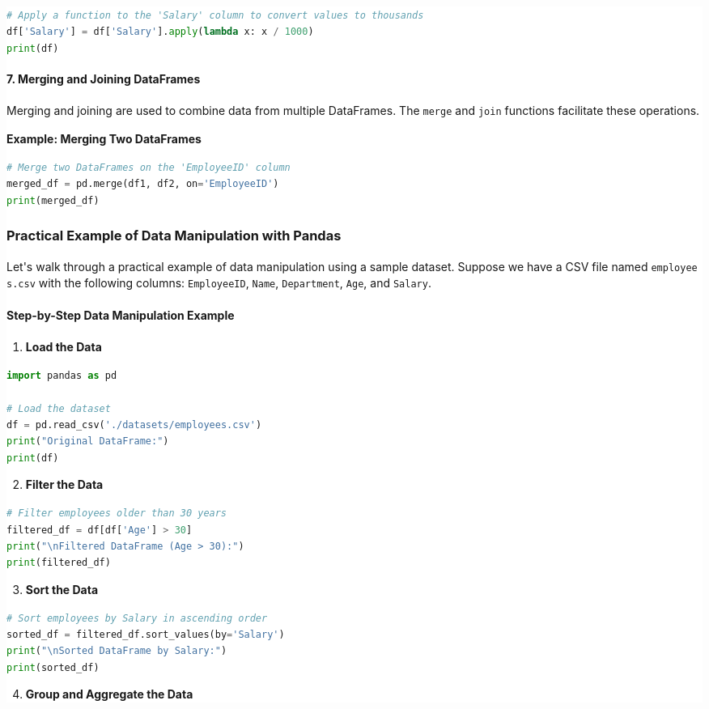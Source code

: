 ```python
# Apply a function to the 'Salary' column to convert values to thousands
df['Salary'] = df['Salary'].apply(lambda x: x / 1000)
print(df)
```

#### 7. Merging and Joining DataFrames

Merging and joining are used to combine data from multiple DataFrames. The `merge` and `join` functions facilitate these operations.

**Example: Merging Two DataFrames**

```python
# Merge two DataFrames on the 'EmployeeID' column
merged_df = pd.merge(df1, df2, on='EmployeeID')
print(merged_df)
```

### Practical Example of Data Manipulation with Pandas

Let's walk through a practical example of data manipulation using a sample dataset. Suppose we have a CSV file named `employees.csv` with the following columns: `EmployeeID`, `Name`, `Department`, `Age`, and `Salary`.

#### Step-by-Step Data Manipulation Example

1. **Load the Data**

```python
import pandas as pd

# Load the dataset
df = pd.read_csv('./datasets/employees.csv')
print("Original DataFrame:")
print(df)
```

2. **Filter the Data**

```python
# Filter employees older than 30 years
filtered_df = df[df['Age'] > 30]
print("\nFiltered DataFrame (Age > 30):")
print(filtered_df)
```

3. **Sort the Data**

```python
# Sort employees by Salary in ascending order
sorted_df = filtered_df.sort_values(by='Salary')
print("\nSorted DataFrame by Salary:")
print(sorted_df)
```

4. **Group and Aggregate the Data**
